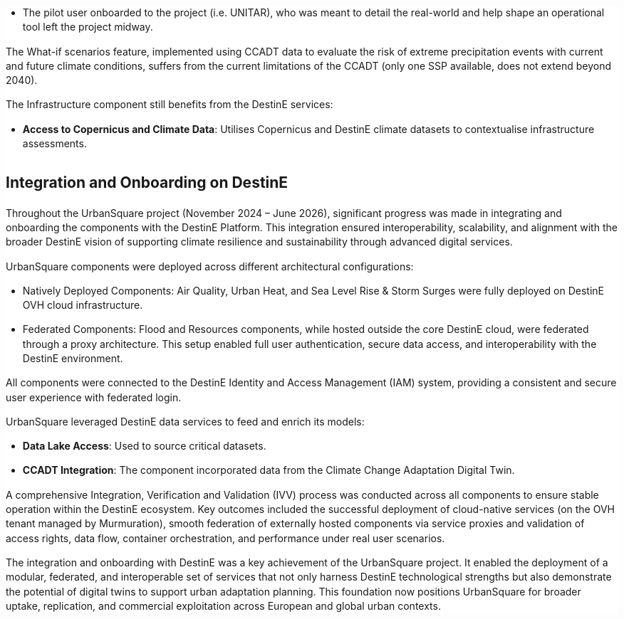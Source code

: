 - The pilot user onboarded to the project (i.e. UNITAR), who was meant
  to detail the real-world and help shape an operational tool left the
  project midway.

The What-if scenarios feature, implemented using CCADT data to evaluate
the risk of extreme precipitation events with current and future climate
conditions, suffers from the current limitations of the CCADT (only one
SSP available, does not extend beyond 2040).

The Infrastructure component still benefits from the DestinE services:

- **Access to Copernicus and Climate Data**: Utilises Copernicus and
  DestinE climate datasets to contextualise infrastructure assessments.

## Integration and Onboarding on DestinE

Throughout the UrbanSquare project (November 2024 – June 2026),
significant progress was made in integrating and onboarding the
components with the DestinE Platform. This integration ensured
interoperability, scalability, and alignment with the broader DestinE
vision of supporting climate resilience and sustainability through
advanced digital services.

UrbanSquare components were deployed across different architectural
configurations:

- Natively Deployed Components: Air Quality, Urban Heat, and Sea Level
  Rise & Storm Surges were fully deployed on DestinE OVH cloud
  infrastructure.

- Federated Components: Flood and Resources components, while hosted
  outside the core DestinE cloud, were federated through a proxy
  architecture. This setup enabled full user authentication, secure data
  access, and interoperability with the DestinE environment.

All components were connected to the DestinE Identity and Access
Management (IAM) system, providing a consistent and secure user
experience with federated login.

UrbanSquare leveraged DestinE data services to feed and enrich its
models:

- **Data Lake Access**: Used to source critical datasets.

- **CCADT Integration**: The component incorporated data from the
  Climate Change Adaptation Digital Twin.

A comprehensive Integration, Verification and Validation (IVV) process
was conducted across all components to ensure stable operation within
the DestinE ecosystem. Key outcomes included the successful deployment
of cloud-native services (on the OVH tenant managed by Murmuration),
smooth federation of externally hosted components via service proxies
and validation of access rights, data flow, container orchestration, and
performance under real user scenarios.

The integration and onboarding with DestinE was a key achievement of the
UrbanSquare project. It enabled the deployment of a modular, federated,
and interoperable set of services that not only harness DestinE
technological strengths but also demonstrate the potential of digital
twins to support urban adaptation planning. This foundation now
positions UrbanSquare for broader uptake, replication, and commercial
exploitation across European and global urban contexts.
